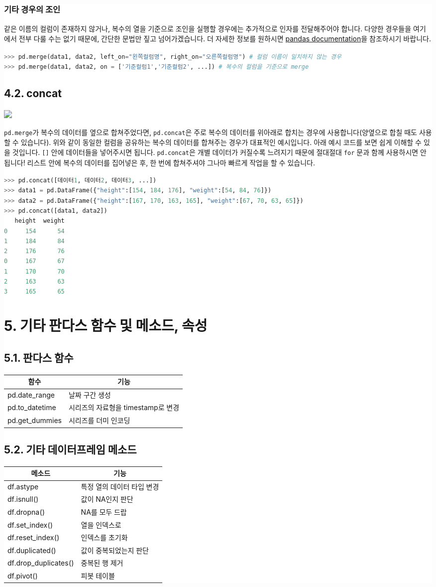 ### 기타 경우의 조인

같은 이름의 컬럼이 존재하지 않거나, 복수의 열을 기준으로 조인을 실행할 경우에는 추가적으로 인자를 전달해주어야 합니다. 다양한 경우들을 여기에서 전부 다룰 수는 없기 때문에, 간단한 문법만 짚고 넘어가겠습니다. 더 자세한 정보를 원하시면 [pandas documentation](https://pandas.pydata.org/pandas-docs/stable/reference/api/pandas.DataFrame.merge.html)을 참조하시기 바랍니다. 

```python
>>> pd.merge(data1, data2, left_on="왼쪽컬럼명", right_on="오른쪽컬럼명") # 컬럼 이름이 일치하지 않는 경우
>>> pd.merge(data1, data2, on = ['기준컬럼1','기준컬럼2', ...]) # 복수의 컬럼을 기준으로 merge
```

## 4.2. concat

![](https://pandas.pydata.org/pandas-docs/version/0.20.2/_images/merging_concat_dict.png)

`pd.merge`가 복수의 데이터를 옆으로 합쳐주었다면, `pd.concat`은 주로 복수의 데이터를 위아래로 합치는 경우에 사용합니다(양옆으로 합칠 때도 사용할 수 있습니다). 위와 같이 동일한 컬럼을 공유하는 복수의 데이터를 합쳐주는 경우가 대표적인 예시입니다. 아래 예시 코드를 보면 쉽게 이해할 수 있을 것입니다. `[]` 안에 데이터들을 넣어주시면 됩니다. `pd.concat`은 개별 데이터가 커질수록 느려지기 때문에 절대절대 `for` 문과 함께 사용하시면 안됩니다! 리스트 안에 복수의 데이터를 집어넣은 후, 한 번에 합쳐주셔야 그나마 빠르게 작업을 할 수 있습니다.

```python
>>> pd.concat([데이터1, 데이터2, 데이터3, ...])
>>> data1 = pd.DataFrame({"height":[154, 184, 176], "weight":[54, 84, 76]})
>>> data2 = pd.DataFrame({"height":[167, 170, 163, 165], "weight":[67, 70, 63, 65]})
>>> pd.concat([data1, data2])
   height  weight
0     154      54
1     184      84
2     176      76
0     167      67
1     170      70
2     163      63
3     165      65
```

# 5. 기타 판다스 함수 및 메소드, 속성

## 5.1. 판다스 함수

함수|기능
---|---
pd.date_range|날짜 구간 생성
pd.to_datetime|시리즈의 자료형을 timestamp로 변경
pd.get_dummies|시리즈를 더미 인코딩

## 5.2. 기타 데이터프레임 메소드

메소드|기능
---|---
df.astype|특정 열의 데이터 타입 변경
df.isnull()|값이 NA인지 판단
df.dropna()|NA를 모두 드랍
df.set_index()|열을 인덱스로
df.reset_index()|인덱스를 초기화
df.duplicated()|값이 중복되었는지 판단
df.drop_duplicates()|중복된 행 제거
df.pivot()|피봇 테이블
